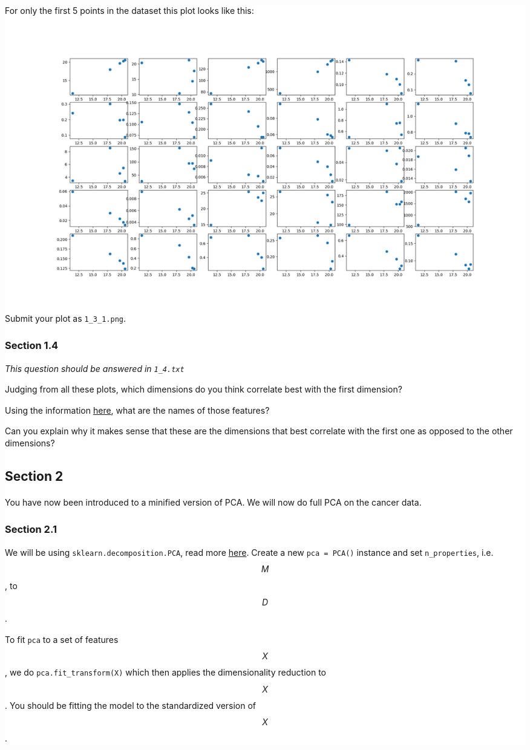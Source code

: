 For only the first 5 points in the dataset this plot looks like this:

![scatter cancer](./images/scatter_cancer.png)

Submit your plot as `1_3_1.png`.

### Section 1.4
*This question should be answered in `1_4.txt`*

Judging from all these plots, which dimensions do you think correlate best with the first dimension?

Using the information [here](../08_SVM/README.md), what are the names of those features?

Can you explain why it makes sense that these are the dimensions that best correlate with the first one as opposed to the other dimensions?


## Section 2
You have now been introduced to a minified version of PCA. We will now do full PCA on the cancer data.


### Section 2.1
We will be using `sklearn.decomposition.PCA`, read more [here](https://scikit-learn.org/stable/modules/generated/sklearn.decomposition.PCA.html). Create a new `pca = PCA()` instance and set `n_properties`, i.e. $$M$$, to $$D$$.

To fit `pca` to a set of features $$X$$, we do `pca.fit_transform(X)` which then applies the dimensionality reduction to $$X$$. You should be fitting the model to the standardized version of $$X$$.
